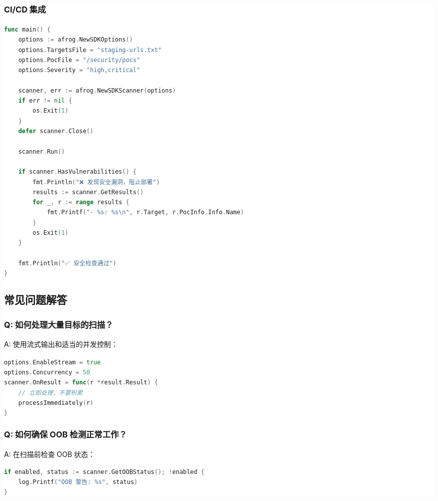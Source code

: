 ### CI/CD 集成

```go
func main() {
    options := afrog.NewSDKOptions()
    options.TargetsFile = "staging-urls.txt"
    options.PocFile = "/security/pocs"
    options.Severity = "high,critical"
    
    scanner, err := afrog.NewSDKScanner(options)
    if err != nil {
        os.Exit(1)
    }
    defer scanner.Close()
    
    scanner.Run()
    
    if scanner.HasVulnerabilities() {
        fmt.Println("❌ 发现安全漏洞，阻止部署")
        results := scanner.GetResults()
        for _, r := range results {
            fmt.Printf("- %s: %s\n", r.Target, r.PocInfo.Info.Name)
        }
        os.Exit(1)
    }
    
    fmt.Println("✅ 安全检查通过")
}
```

## 常见问题解答

### Q: 如何处理大量目标的扫描？
A: 使用流式输出和适当的并发控制：
```go
options.EnableStream = true
options.Concurrency = 50
scanner.OnResult = func(r *result.Result) {
    // 立即处理，不要积累
    processImmediately(r)
}
```

### Q: 如何确保 OOB 检测正常工作？
A: 在扫描前检查 OOB 状态：
```go
if enabled, status := scanner.GetOOBStatus(); !enabled {
    log.Printf("OOB 警告: %s", status)
}
```

